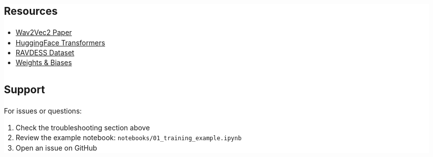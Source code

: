 ## Resources

- [Wav2Vec2 Paper](https://arxiv.org/abs/2006.11477)
- [HuggingFace Transformers](https://huggingface.co/docs/transformers)
- [RAVDESS Dataset](https://zenodo.org/record/1188976)
- [Weights & Biases](https://wandb.ai)

## Support

For issues or questions:
1. Check the troubleshooting section above
2. Review the example notebook: `notebooks/01_training_example.ipynb`
3. Open an issue on GitHub
